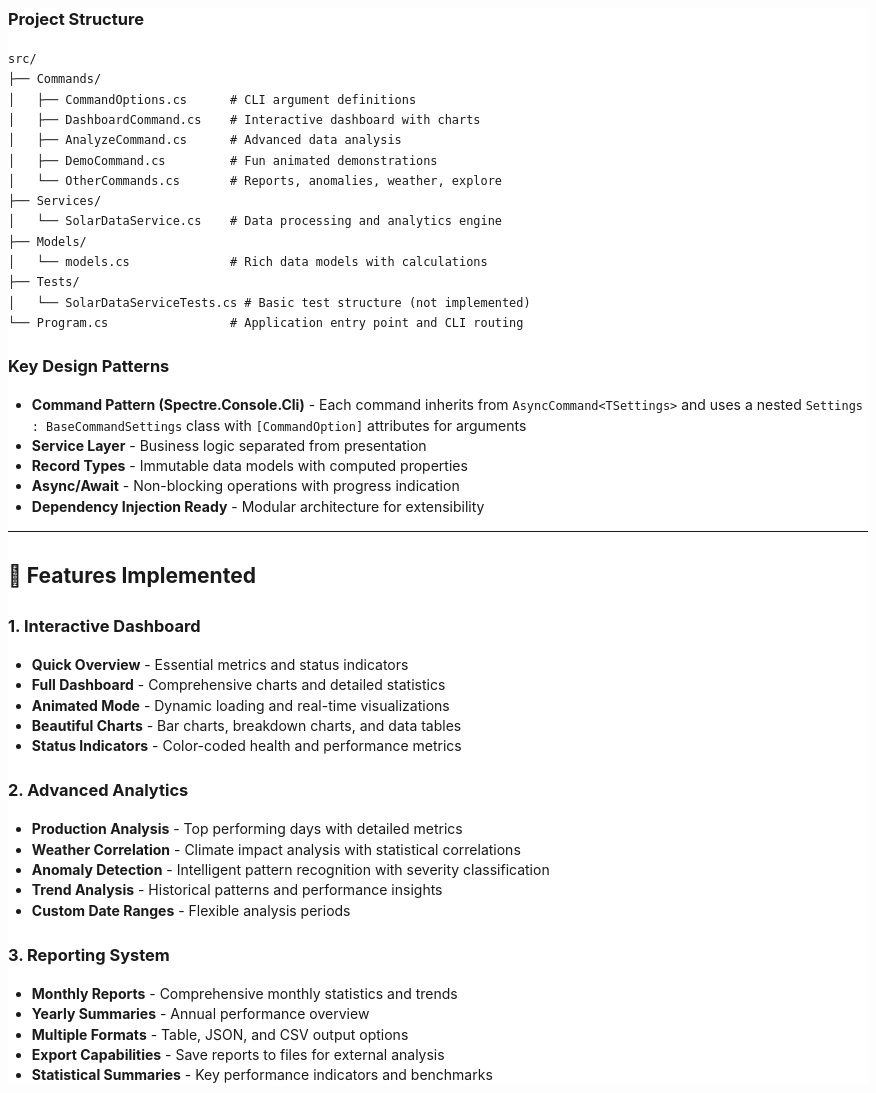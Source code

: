 ### Project Structure

```text
src/
├── Commands/
│   ├── CommandOptions.cs      # CLI argument definitions
│   ├── DashboardCommand.cs    # Interactive dashboard with charts
│   ├── AnalyzeCommand.cs      # Advanced data analysis
│   ├── DemoCommand.cs         # Fun animated demonstrations
│   └── OtherCommands.cs       # Reports, anomalies, weather, explore
├── Services/
│   └── SolarDataService.cs    # Data processing and analytics engine
├── Models/
│   └── models.cs              # Rich data models with calculations
├── Tests/
│   └── SolarDataServiceTests.cs # Basic test structure (not implemented)
└── Program.cs                 # Application entry point and CLI routing
```

### Key Design Patterns

- **Command Pattern (Spectre.Console.Cli)** - Each command inherits from `AsyncCommand<TSettings>` and uses a nested `Settings : BaseCommandSettings` class with `[CommandOption]` attributes for arguments
- **Service Layer** - Business logic separated from presentation
- **Record Types** - Immutable data models with computed properties
- **Async/Await** - Non-blocking operations with progress indication
- **Dependency Injection Ready** - Modular architecture for extensibility

---

## 🎨 Features Implemented

### 1. Interactive Dashboard

- **Quick Overview** - Essential metrics and status indicators
- **Full Dashboard** - Comprehensive charts and detailed statistics
- **Animated Mode** - Dynamic loading and real-time visualizations
- **Beautiful Charts** - Bar charts, breakdown charts, and data tables
- **Status Indicators** - Color-coded health and performance metrics

### 2. Advanced Analytics

- **Production Analysis** - Top performing days with detailed metrics
- **Weather Correlation** - Climate impact analysis with statistical correlations
- **Anomaly Detection** - Intelligent pattern recognition with severity classification
- **Trend Analysis** - Historical patterns and performance insights
- **Custom Date Ranges** - Flexible analysis periods

### 3. Reporting System

- **Monthly Reports** - Comprehensive monthly statistics and trends
- **Yearly Summaries** - Annual performance overview
- **Multiple Formats** - Table, JSON, and CSV output options
- **Export Capabilities** - Save reports to files for external analysis
- **Statistical Summaries** - Key performance indicators and benchmarks
